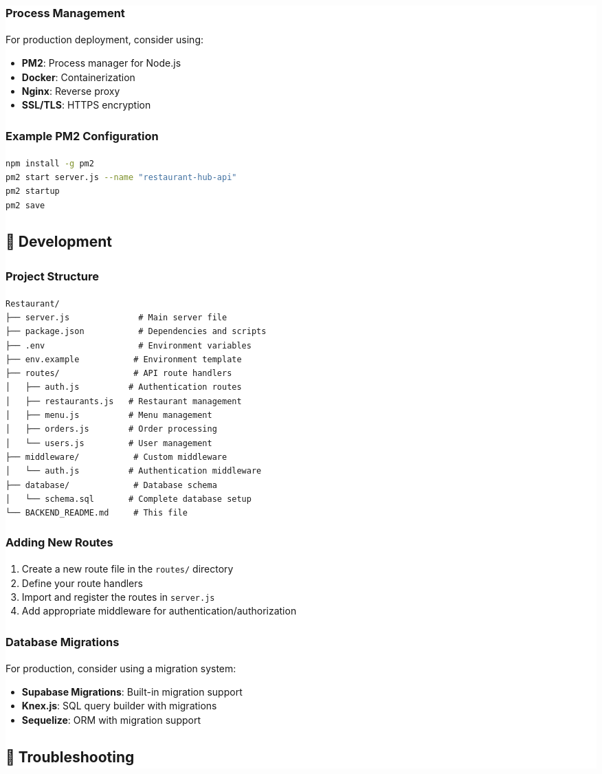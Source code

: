 ### Process Management
For production deployment, consider using:
- **PM2**: Process manager for Node.js
- **Docker**: Containerization
- **Nginx**: Reverse proxy
- **SSL/TLS**: HTTPS encryption

### Example PM2 Configuration
```bash
npm install -g pm2
pm2 start server.js --name "restaurant-hub-api"
pm2 startup
pm2 save
```

## 🔧 Development

### Project Structure
```
Restaurant/
├── server.js              # Main server file
├── package.json           # Dependencies and scripts
├── .env                   # Environment variables
├── env.example           # Environment template
├── routes/               # API route handlers
│   ├── auth.js          # Authentication routes
│   ├── restaurants.js   # Restaurant management
│   ├── menu.js          # Menu management
│   ├── orders.js        # Order processing
│   └── users.js         # User management
├── middleware/           # Custom middleware
│   └── auth.js          # Authentication middleware
├── database/             # Database schema
│   └── schema.sql       # Complete database setup
└── BACKEND_README.md     # This file
```

### Adding New Routes
1. Create a new route file in the `routes/` directory
2. Define your route handlers
3. Import and register the routes in `server.js`
4. Add appropriate middleware for authentication/authorization

### Database Migrations
For production, consider using a migration system:
- **Supabase Migrations**: Built-in migration support
- **Knex.js**: SQL query builder with migrations
- **Sequelize**: ORM with migration support

## 🐛 Troubleshooting

